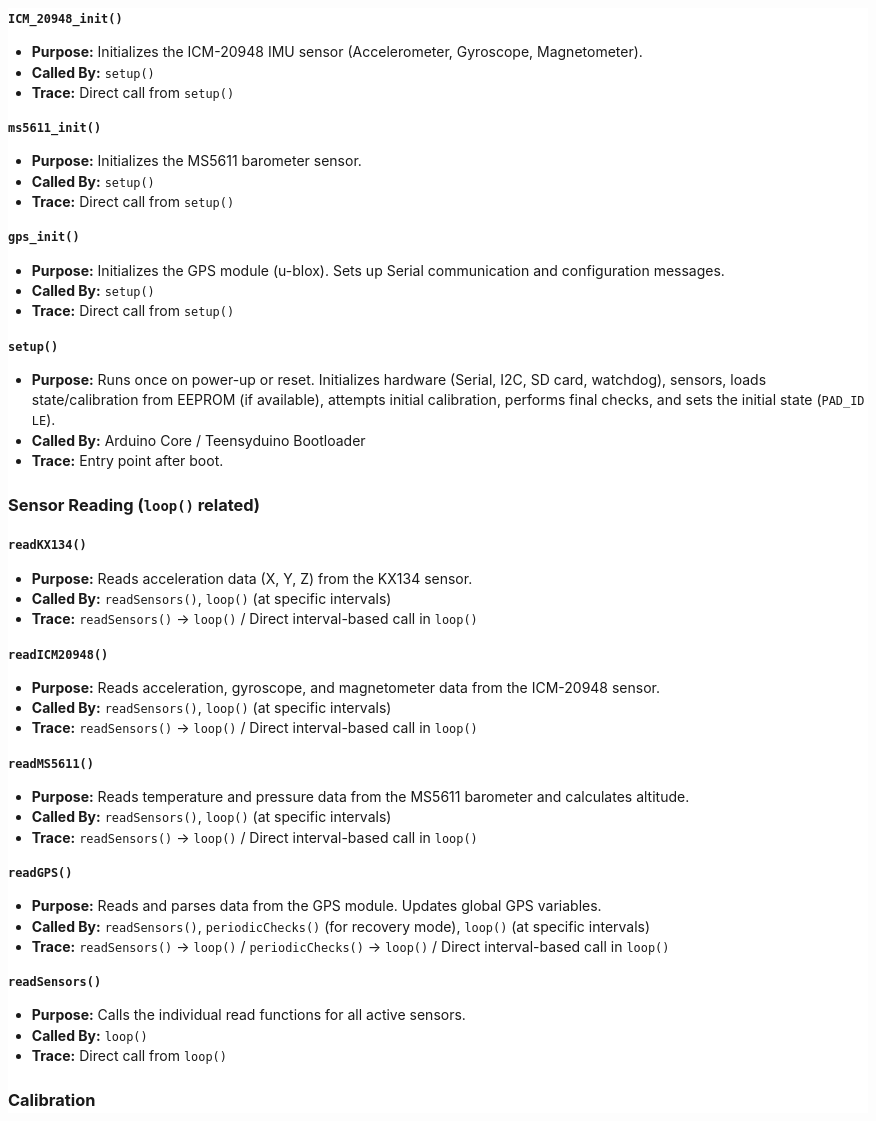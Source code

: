 **`ICM_20948_init()`**
*   **Purpose:** Initializes the ICM-20948 IMU sensor (Accelerometer, Gyroscope, Magnetometer).
*   **Called By:** `setup()`
*   **Trace:** Direct call from `setup()`

**`ms5611_init()`**
*   **Purpose:** Initializes the MS5611 barometer sensor.
*   **Called By:** `setup()`
*   **Trace:** Direct call from `setup()`

**`gps_init()`**
*   **Purpose:** Initializes the GPS module (u-blox). Sets up Serial communication and configuration messages.
*   **Called By:** `setup()`
*   **Trace:** Direct call from `setup()`

**`setup()`**
*   **Purpose:** Runs once on power-up or reset. Initializes hardware (Serial, I2C, SD card, watchdog), sensors, loads state/calibration from EEPROM (if available), attempts initial calibration, performs final checks, and sets the initial state (`PAD_IDLE`).
*   **Called By:** Arduino Core / Teensyduino Bootloader
*   **Trace:** Entry point after boot.

### Sensor Reading (`loop()` related)

**`readKX134()`**
*   **Purpose:** Reads acceleration data (X, Y, Z) from the KX134 sensor.
*   **Called By:** `readSensors()`, `loop()` (at specific intervals)
*   **Trace:** `readSensors()` -> `loop()` / Direct interval-based call in `loop()`

**`readICM20948()`**
*   **Purpose:** Reads acceleration, gyroscope, and magnetometer data from the ICM-20948 sensor.
*   **Called By:** `readSensors()`, `loop()` (at specific intervals)
*   **Trace:** `readSensors()` -> `loop()` / Direct interval-based call in `loop()`

**`readMS5611()`**
*   **Purpose:** Reads temperature and pressure data from the MS5611 barometer and calculates altitude.
*   **Called By:** `readSensors()`, `loop()` (at specific intervals)
*   **Trace:** `readSensors()` -> `loop()` / Direct interval-based call in `loop()`

**`readGPS()`**
*   **Purpose:** Reads and parses data from the GPS module. Updates global GPS variables.
*   **Called By:** `readSensors()`, `periodicChecks()` (for recovery mode), `loop()` (at specific intervals)
*   **Trace:** `readSensors()` -> `loop()` / `periodicChecks()` -> `loop()` / Direct interval-based call in `loop()`

**`readSensors()`**
*   **Purpose:** Calls the individual read functions for all active sensors.
*   **Called By:** `loop()`
*   **Trace:** Direct call from `loop()`

### Calibration
